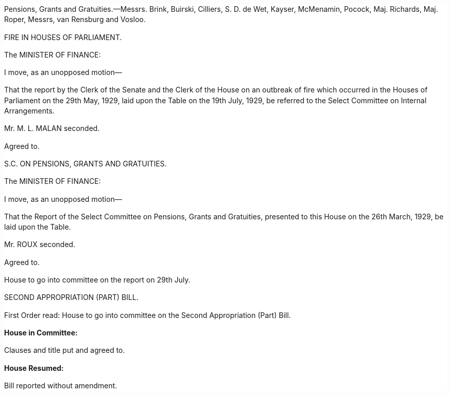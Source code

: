<block name="quote">Pensions, Grants and Gratuities.&#x2014;Messrs. Brink, Buirski, Cilliers, S. D. de Wet, Kayser, McMenamin, Pocock, Maj. Richards, Maj. Roper, Messrs, van Rensburg and Vosloo.</block>

</debateSection>

<debateSection name="#fire_in_houses_of_parliament">

<heading>FIRE IN HOUSES OF PARLIAMENT.</heading>

<speech by="#minister_of_finance">

<from>The <person refersTo="hansard_za">MINISTER OF FINANCE</person>:</from>

<p>I move, as an unopposed motion&#x2014;</p>

<block name="quote">That the report by the Clerk of the Senate and the Clerk of the House on an outbreak of fire which occurred in the Houses of Parliament on the 29th May, 1929, laid upon the Table on the 19th July, 1929, be referred to the Select Committee on Internal Arrangements.</block>

<p>Mr. M. L. MALAN seconded.</p>

<p>Agreed to.</p>

</speech>

</debateSection>

<debateSection name="#s_c_on_pensions_grants_and_gratuities">

<heading>S.C. ON PENSIONS, GRANTS AND GRATUITIES.</heading>

<speech by="#minister_of_finance">

<from>The <person refersTo="hansard_za">MINISTER OF FINANCE</person>:</from>

<p>I move, as an unopposed motion&#x2014;</p>

<block name="quote">That the Report of the Select Committee on Pensions, Grants and Gratuities, presented to this House on the 26th March, 1929, be laid upon the Table.</block>

<p>Mr. ROUX seconded.</p>

<p>Agreed to.</p>

<p>House to go into committee on the report on 29th July.</p>

</speech>

</debateSection>

<debateSection name="#second_appropriation_(part)_bill">

<heading>SECOND APPROPRIATION (PART) BILL.</heading>

<p>First Order read: House to go into committee on the Second Appropriation (Part) Bill.</p>

<p><b>House in Committee:</b></p>

<p>Clauses and title put and agreed to.</p>

<p><b>House Resumed:</b></p>

<p>Bill reported without amendment.</p>
